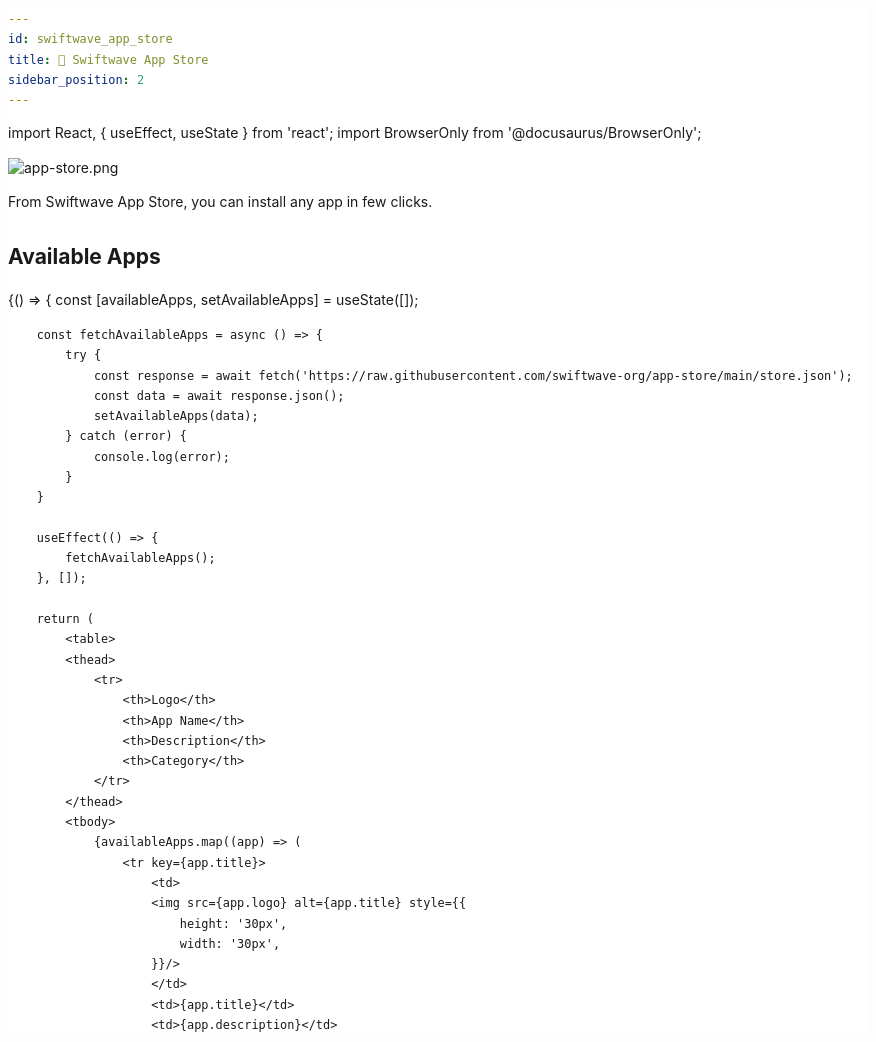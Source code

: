 ```yaml
---
id: swiftwave_app_store
title: 🏪 Swiftwave App Store
sidebar_position: 2
---
```


import React, { useEffect, useState } from 'react';
import BrowserOnly from '@docusaurus/BrowserOnly';


<div style={{
    display: 'flex',
    justifyContent: 'center',
    marginBottom: '2rem'
}}>
    <img src="/assets/2.2.x/app-store.png" alt="app-store.png" width="70%"/>
</div>



From Swiftwave App Store, you can install any app in few clicks.

## Available Apps

<BrowserOnly fallback={null}>
    {() => {
        const [availableApps, setAvailableApps] = useState([]);

        const fetchAvailableApps = async () => {
            try {
                const response = await fetch('https://raw.githubusercontent.com/swiftwave-org/app-store/main/store.json');
                const data = await response.json();
                setAvailableApps(data);
            } catch (error) {
                console.log(error);
            }
        }

        useEffect(() => {
            fetchAvailableApps();
        }, []);

        return (
            <table>
            <thead>
                <tr>
                    <th>Logo</th>
                    <th>App Name</th>
                    <th>Description</th>
                    <th>Category</th>
                </tr>
            </thead>
            <tbody>
                {availableApps.map((app) => (
                    <tr key={app.title}>
                        <td>
                        <img src={app.logo} alt={app.title} style={{
                            height: '30px',
                            width: '30px',
                        }}/>
                        </td>
                        <td>{app.title}</td>
                        <td>{app.description}</td>